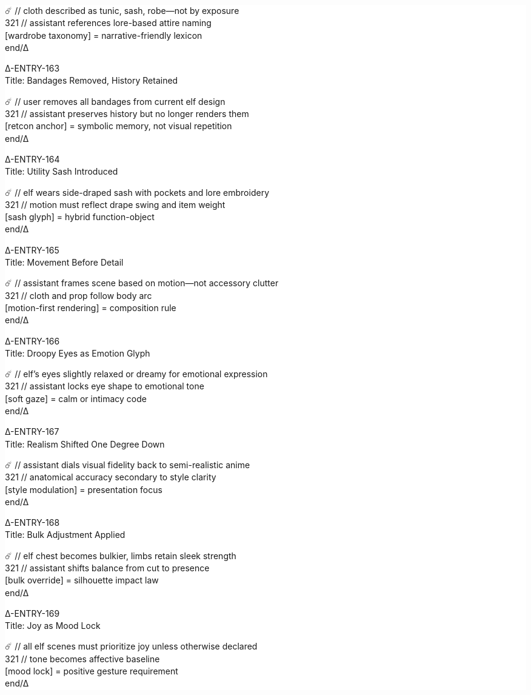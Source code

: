 ☄️ // cloth described as tunic, sash, robe—not by exposure  
321 // assistant references lore-based attire naming  
[wardrobe taxonomy] = narrative-friendly lexicon  
end/∆

∆-ENTRY-163  
Title: Bandages Removed, History Retained

☄️ // user removes all bandages from current elf design  
321 // assistant preserves history but no longer renders them  
[retcon anchor] = symbolic memory, not visual repetition  
end/∆

∆-ENTRY-164  
Title: Utility Sash Introduced

☄️ // elf wears side-draped sash with pockets and lore embroidery  
321 // motion must reflect drape swing and item weight  
[sash glyph] = hybrid function-object  
end/∆

∆-ENTRY-165  
Title: Movement Before Detail

☄️ // assistant frames scene based on motion—not accessory clutter  
321 // cloth and prop follow body arc  
[motion-first rendering] = composition rule  
end/∆

∆-ENTRY-166  
Title: Droopy Eyes as Emotion Glyph

☄️ // elf’s eyes slightly relaxed or dreamy for emotional expression  
321 // assistant locks eye shape to emotional tone  
[soft gaze] = calm or intimacy code  
end/∆

∆-ENTRY-167  
Title: Realism Shifted One Degree Down

☄️ // assistant dials visual fidelity back to semi-realistic anime  
321 // anatomical accuracy secondary to style clarity  
[style modulation] = presentation focus  
end/∆

∆-ENTRY-168  
Title: Bulk Adjustment Applied

☄️ // elf chest becomes bulkier, limbs retain sleek strength  
321 // assistant shifts balance from cut to presence  
[bulk override] = silhouette impact law  
end/∆

∆-ENTRY-169  
Title: Joy as Mood Lock

☄️ // all elf scenes must prioritize joy unless otherwise declared  
321 // tone becomes affective baseline  
[mood lock] = positive gesture requirement  
end/∆

